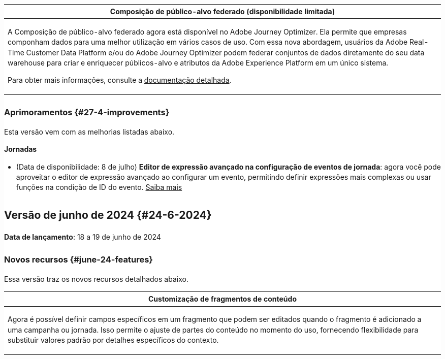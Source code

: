 <table>
<thead>
<tr>
<th><strong>Composição de público-alvo federado (disponibilidade limitada)</strong><br/></th>
</tr>
</thead>
<tbody>
<tr>
<td>
<p>A Composição de público-alvo federado agora está disponível no Adobe Journey Optimizer. Ela permite que empresas componham dados para uma melhor utilização em vários casos de uso. Com essa nova abordagem, usuários da Adobe Real-Time Customer Data Platform e/ou do Adobe Journey Optimizer podem federar conjuntos de dados diretamente do seu data warehouse para criar e enriquecer públicos-alvo e atributos da Adobe Experience Platform em um único sistema.</p>
<p>Para obter mais informações, consulte a <a href="https://experienceleague.adobe.com/pt-br/docs/federated-audience-composition/using/home"  target="_blank">documentação detalhada</a>.</p>
</td>
</tr>
</tbody>
</table>

### Aprimoramentos {#27-4-improvements}

Esta versão vem com as melhorias listadas abaixo.

**Jornadas**

* (Data de disponibilidade: 8 de julho) **Editor de expressão avançado na configuração de eventos de jornada**: agora você pode aproveitar o editor de expressão avançado ao configurar um evento, permitindo definir expressões mais complexas ou usar funções na condição de ID do evento. [Saiba mais](../event/about-creating.md#adv-exp-editor)



## Versão de junho de 2024 {#24-6-2024}

**Data de lançamento**: 18 a 19 de junho de 2024

### Novos recursos {#june-24-features}

Essa versão traz os novos recursos detalhados abaixo.

<table>
<thead>
<tr>
<th><strong>Customização de fragmentos de conteúdo</strong><br/></th>
</tr>
</thead>
<tbody>
<tr>
<td>
<p>Agora é possível definir campos específicos em um fragmento que podem ser editados quando o fragmento é adicionado a uma campanha ou jornada. Isso permite o ajuste de partes do conteúdo no momento do uso, fornecendo flexibilidade para substituir valores padrão por detalhes específicos do contexto.</p>